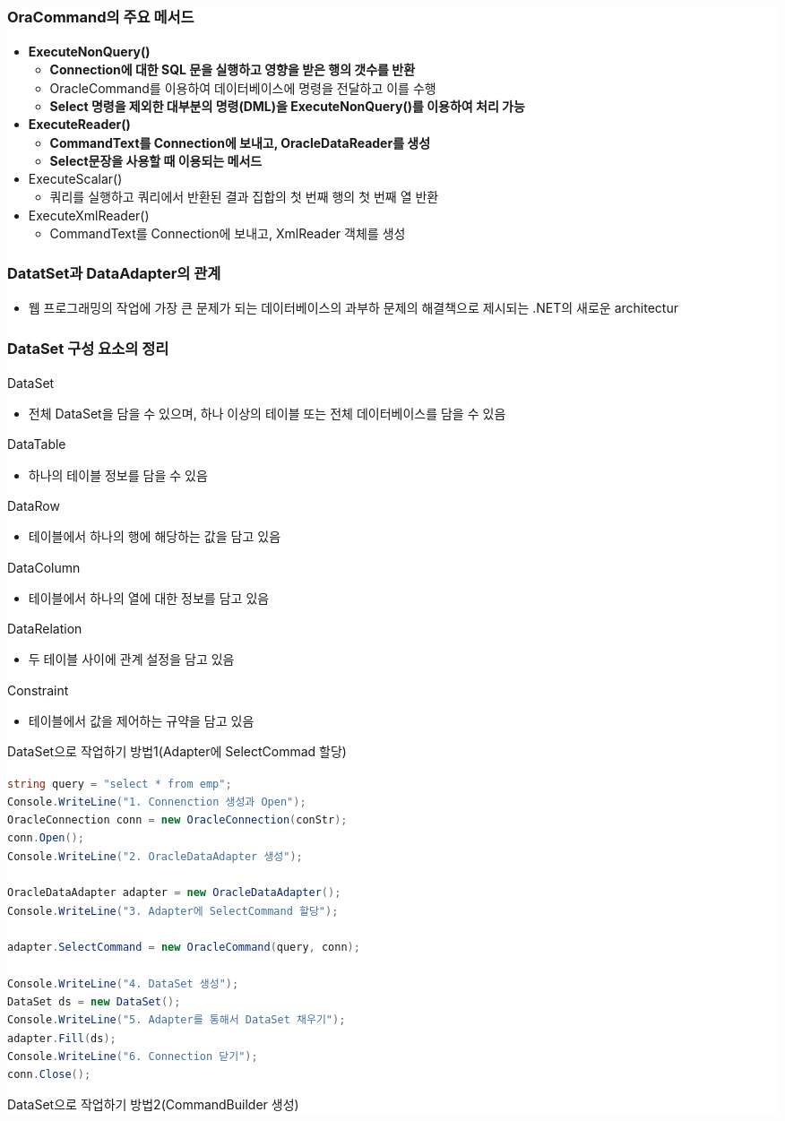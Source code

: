 ### OraCommand의 주요 메서드

- **ExecuteNonQuery()**
    - **Connection에 대한 SQL 문을 실행하고 영향을 받은 행의 갯수를 반환**
    - OracleCommand를 이용하여 데이터베이스에 명령을 전달하고 이를 수행
    - **Select 명령을 제외한 대부분의 명령(DML)을 ExecuteNonQuery()를 이용하여 처리 가능**
- **ExecuteReader()**
    - **CommandText를 Connection에 보내고, OracleDataReader를 생성**
    - **Select문장을 사용할 때 이용되는 메서드**
- ExecuteScalar()
    - 쿼리를 실행하고 쿼리에서 반환된 결과 집합의 첫 번째 행의 첫 번째 열 반환
- ExecuteXmlReader()
    - CommandText를 Connection에 보내고, XmlReader 객체를 생성

### DatatSet과 DataAdapter의 관계

- 웹 프로그래밍의 작업에 가장 큰 문제가 되는 데이터베이스의 과부하 문제의 해결책으로 제시되는 .NET의 새로운 architectur


### DataSet 구성 요소의 정리

DataSet

- 전체 DataSet을 담을 수 있으며, 하나 이상의 테이블 또는 전체 데이터베이스를 담을 수 있음

DataTable

- 하나의 테이블 정보를 담을 수 있음

DataRow

- 테이블에서 하나의 행에 해당하는 값을 담고 있음

DataColumn

- 테이블에서 하나의 열에 대한 정보를 담고 있음

DataRelation

- 두 테이블 사이에 관계 설정을 담고 있음

Constraint

- 테이블에서 값을 제어하는 규약을 담고 있음

DataSet으로 작업하기 방법1(Adapter에 SelectCommad 할당)

```csharp
string query = "select * from emp";
Console.WriteLine("1. Connenction 생성과 Open");
OracleConnection conn = new OracleConnection(conStr); 
conn.Open();
Console.WriteLine("2. OracleDataAdapter 생성");

OracleDataAdapter adapter = new OracleDataAdapter();
Console.WriteLine("3. Adapter에 SelectCommand 할당");

adapter.SelectCommand = new OracleCommand(query, conn);

Console.WriteLine("4. DataSet 생성");
DataSet ds = new DataSet();
Console.WriteLine("5. Adapter를 통해서 DataSet 채우기");
adapter.Fill(ds);
Console.WriteLine("6. Connection 닫기");
conn.Close();

```

DataSet으로 작업하기 방법2(CommandBuilder 생성)